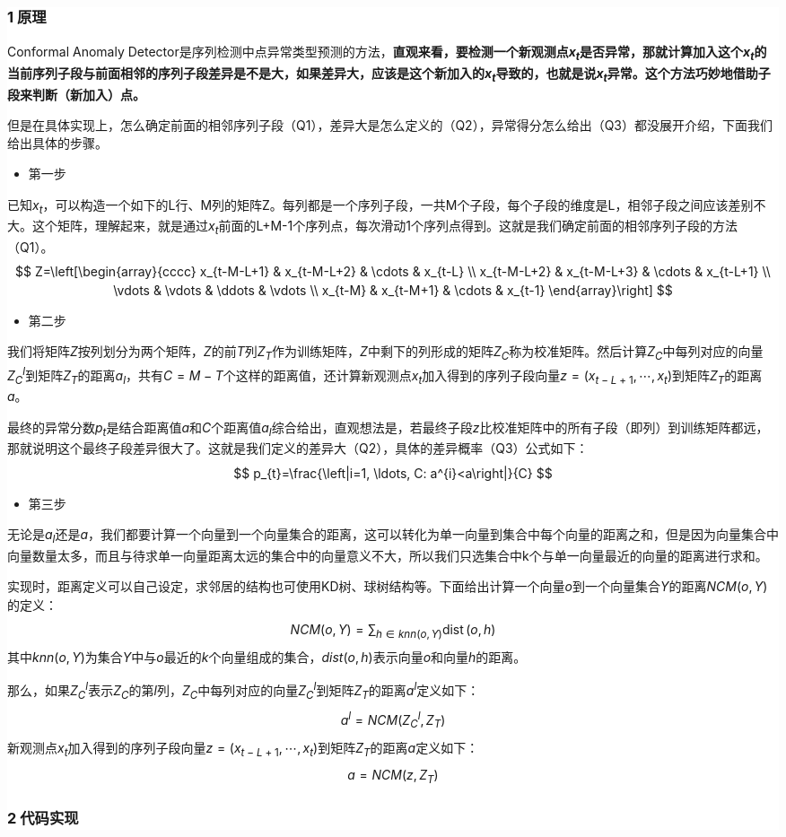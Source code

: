 

###  1  原理

Conformal Anomaly Detector是序列检测中点异常类型预测的方法，**直观来看，要检测一个新观测点$x_t$是否异常，那就计算加入这个$x_t$的当前序列子段与前面相邻的序列子段差异是不是大，如果差异大，应该是这个新加入的$x_t$导致的，也就是说$x_t$异常。这个方法巧妙地借助子段来判断（新加入）点。**

但是在具体实现上，怎么确定前面的相邻序列子段（Q1），差异大是怎么定义的（Q2），异常得分怎么给出（Q3）都没展开介绍，下面我们给出具体的步骤。

- 第一步

已知$x_t$，可以构造一个如下的L行、M列的矩阵Z。每列都是一个序列子段，一共M个子段，每个子段的维度是L，相邻子段之间应该差别不大。这个矩阵，理解起来，就是通过$x_t$前面的L+M-1个序列点，每次滑动1个序列点得到。这就是我们确定前面的相邻序列子段的方法（Q1）。
$$
Z=\left[\begin{array}{cccc}
x_{t-M-L+1} & x_{t-M-L+2} & \cdots & x_{t-L} \\
x_{t-M-L+2} & x_{t-M-L+3} & \cdots & x_{t-L+1} \\
\vdots & \vdots & \ddots & \vdots \\
x_{t-M} & x_{t-M+1} & \cdots & x_{t-1}
\end{array}\right]
$$

- 第二步

我们将矩阵$Z$按列划分为两个矩阵，$Z$的前$T$列$Z_T$作为训练矩阵，$Z$中剩下的列形成的矩阵$Z_C$称为校准矩阵。然后计算$Z_C$中每列对应的向量$Z_C^l$到矩阵$Z_T$的距离$a_l$，共有$C=M-T$个这样的距离值，还计算新观测点$x_t$加入得到的序列子段向量$z=(x_{t-L+1},\cdots,x_t)$到矩阵$Z_T$的距离$a$。

最终的异常分数$p_t$是结合距离值$a$和$C$个距离值$a_l$综合给出，直观想法是，若最终子段$z$比校准矩阵中的所有子段（即列）到训练矩阵都远，那就说明这个最终子段差异很大了。这就是我们定义的差异大（Q2），具体的差异概率（Q3）公式如下：
$$
p_{t}=\frac{\left|i=1, \ldots, C: a^{i}<a\right|}{C}
$$

- 第三步

无论是$a_l$还是$a$，我们都要计算一个向量到一个向量集合的距离，这可以转化为单一向量到集合中每个向量的距离之和，但是因为向量集合中向量数量太多，而且与待求单一向量距离太远的集合中的向量意义不大，所以我们只选集合中k个与单一向量最近的向量的距离进行求和。

实现时，距离定义可以自己设定，求邻居的结构也可使用KD树、球树结构等。下面给出计算一个向量$o$到一个向量集合$Y$的距离$NCM(o,Y)$的定义：
$$
N C M(o, Y)=\sum_{h \in knn(o, Y)} \operatorname{dist}(o, h)
$$
其中$knn(o,Y)$为集合$Y$中与$o$最近的$k$个向量组成的集合，$dist(o,h)$表示向量$o$和向量$h$的距离。

那么，如果$Z_C^l$表示$Z_C$的第$l$列，$Z_C$中每列对应的向量$Z_C^l$到矩阵$Z_T$的距离$a^l$定义如下：
$$
a^{l}=N C M\left(Z_{C}^{l}, Z_{T}\right)
$$
新观测点$x_t$加入得到的序列子段向量$z=(x_{t-L+1},\cdots,x_t)$到矩阵$Z_T$的距离$a$定义如下：
$$
a=N C M\left(z, Z_{T}\right)
$$



### 2  代码实现
